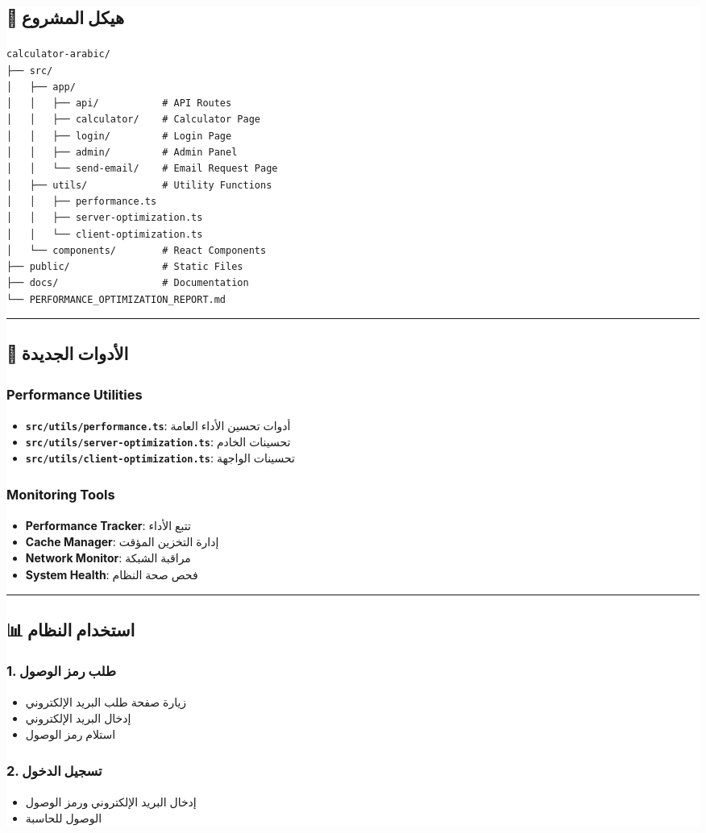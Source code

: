 
## 📁 هيكل المشروع

```
calculator-arabic/
├── src/
│   ├── app/
│   │   ├── api/           # API Routes
│   │   ├── calculator/    # Calculator Page
│   │   ├── login/         # Login Page
│   │   ├── admin/         # Admin Panel
│   │   └── send-email/    # Email Request Page
│   ├── utils/             # Utility Functions
│   │   ├── performance.ts
│   │   ├── server-optimization.ts
│   │   └── client-optimization.ts
│   └── components/        # React Components
├── public/                # Static Files
├── docs/                  # Documentation
└── PERFORMANCE_OPTIMIZATION_REPORT.md
```

---

## 🔧 الأدوات الجديدة

### **Performance Utilities**
- **`src/utils/performance.ts`**: أدوات تحسين الأداء العامة
- **`src/utils/server-optimization.ts`**: تحسينات الخادم
- **`src/utils/client-optimization.ts`**: تحسينات الواجهة

### **Monitoring Tools**
- **Performance Tracker**: تتبع الأداء
- **Cache Manager**: إدارة التخزين المؤقت
- **Network Monitor**: مراقبة الشبكة
- **System Health**: فحص صحة النظام

---

## 📊 استخدام النظام

### **1. طلب رمز الوصول**
- زيارة صفحة طلب البريد الإلكتروني
- إدخال البريد الإلكتروني
- استلام رمز الوصول

### **2. تسجيل الدخول**
- إدخال البريد الإلكتروني ورمز الوصول
- الوصول للحاسبة
